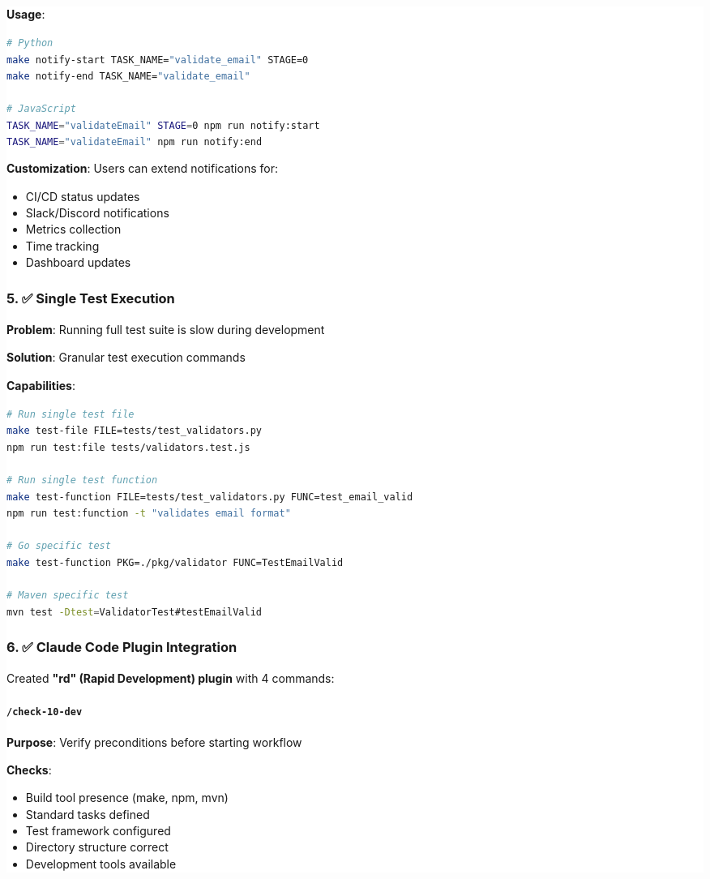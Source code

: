 **Usage**:
```bash
# Python
make notify-start TASK_NAME="validate_email" STAGE=0
make notify-end TASK_NAME="validate_email"

# JavaScript
TASK_NAME="validateEmail" STAGE=0 npm run notify:start
TASK_NAME="validateEmail" npm run notify:end
```

**Customization**:
Users can extend notifications for:
- CI/CD status updates
- Slack/Discord notifications
- Metrics collection
- Time tracking
- Dashboard updates

### 5. ✅ Single Test Execution

**Problem**: Running full test suite is slow during development

**Solution**: Granular test execution commands

**Capabilities**:
```bash
# Run single test file
make test-file FILE=tests/test_validators.py
npm run test:file tests/validators.test.js

# Run single test function
make test-function FILE=tests/test_validators.py FUNC=test_email_valid
npm run test:function -t "validates email format"

# Go specific test
make test-function PKG=./pkg/validator FUNC=TestEmailValid

# Maven specific test
mvn test -Dtest=ValidatorTest#testEmailValid
```

### 6. ✅ Claude Code Plugin Integration

Created **"rd" (Rapid Development) plugin** with 4 commands:

#### `/check-10-dev`
**Purpose**: Verify preconditions before starting workflow

**Checks**:
- Build tool presence (make, npm, mvn)
- Standard tasks defined
- Test framework configured
- Directory structure correct
- Development tools available
